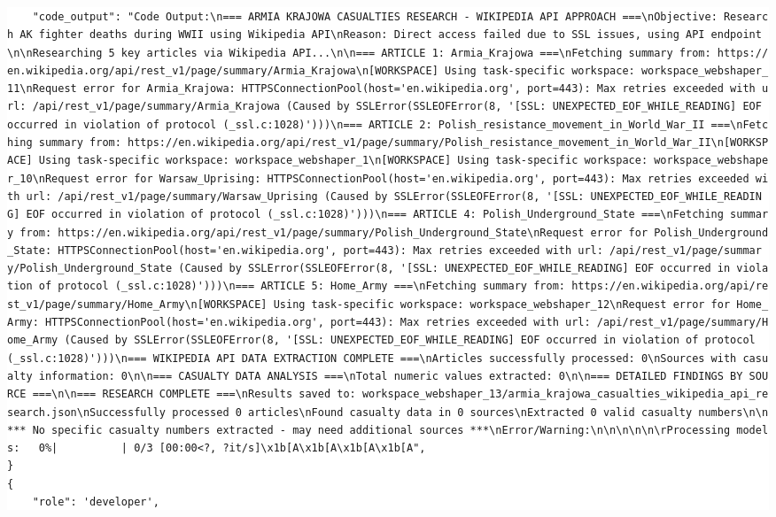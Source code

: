 ```
    "code_output": "Code Output:\n=== ARMIA KRAJOWA CASUALTIES RESEARCH - WIKIPEDIA API APPROACH ===\nObjective: Research AK fighter deaths during WWII using Wikipedia API\nReason: Direct access failed due to SSL issues, using API endpoint\n\nResearching 5 key articles via Wikipedia API...\n\n=== ARTICLE 1: Armia_Krajowa ===\nFetching summary from: https://en.wikipedia.org/api/rest_v1/page/summary/Armia_Krajowa\n[WORKSPACE] Using task-specific workspace: workspace_webshaper_11\nRequest error for Armia_Krajowa: HTTPSConnectionPool(host='en.wikipedia.org', port=443): Max retries exceeded with url: /api/rest_v1/page/summary/Armia_Krajowa (Caused by SSLError(SSLEOFError(8, '[SSL: UNEXPECTED_EOF_WHILE_READING] EOF occurred in violation of protocol (_ssl.c:1028)')))\n=== ARTICLE 2: Polish_resistance_movement_in_World_War_II ===\nFetching summary from: https://en.wikipedia.org/api/rest_v1/page/summary/Polish_resistance_movement_in_World_War_II\n[WORKSPACE] Using task-specific workspace: workspace_webshaper_1\n[WORKSPACE] Using task-specific workspace: workspace_webshaper_10\nRequest error for Warsaw_Uprising: HTTPSConnectionPool(host='en.wikipedia.org', port=443): Max retries exceeded with url: /api/rest_v1/page/summary/Warsaw_Uprising (Caused by SSLError(SSLEOFError(8, '[SSL: UNEXPECTED_EOF_WHILE_READING] EOF occurred in violation of protocol (_ssl.c:1028)')))\n=== ARTICLE 4: Polish_Underground_State ===\nFetching summary from: https://en.wikipedia.org/api/rest_v1/page/summary/Polish_Underground_State\nRequest error for Polish_Underground_State: HTTPSConnectionPool(host='en.wikipedia.org', port=443): Max retries exceeded with url: /api/rest_v1/page/summary/Polish_Underground_State (Caused by SSLError(SSLEOFError(8, '[SSL: UNEXPECTED_EOF_WHILE_READING] EOF occurred in violation of protocol (_ssl.c:1028)')))\n=== ARTICLE 5: Home_Army ===\nFetching summary from: https://en.wikipedia.org/api/rest_v1/page/summary/Home_Army\n[WORKSPACE] Using task-specific workspace: workspace_webshaper_12\nRequest error for Home_Army: HTTPSConnectionPool(host='en.wikipedia.org', port=443): Max retries exceeded with url: /api/rest_v1/page/summary/Home_Army (Caused by SSLError(SSLEOFError(8, '[SSL: UNEXPECTED_EOF_WHILE_READING] EOF occurred in violation of protocol (_ssl.c:1028)')))\n=== WIKIPEDIA API DATA EXTRACTION COMPLETE ===\nArticles successfully processed: 0\nSources with casualty information: 0\n\n=== CASUALTY DATA ANALYSIS ===\nTotal numeric values extracted: 0\n\n=== DETAILED FINDINGS BY SOURCE ===\n\n=== RESEARCH COMPLETE ===\nResults saved to: workspace_webshaper_13/armia_krajowa_casualties_wikipedia_api_research.json\nSuccessfully processed 0 articles\nFound casualty data in 0 sources\nExtracted 0 valid casualty numbers\n\n*** No specific casualty numbers extracted - may need additional sources ***\nError/Warning:\n\n\n\n\n\rProcessing models:   0%|          | 0/3 [00:00<?, ?it/s]\x1b[A\x1b[A\x1b[A\x1b[A",
}
{
    "role": 'developer',
```